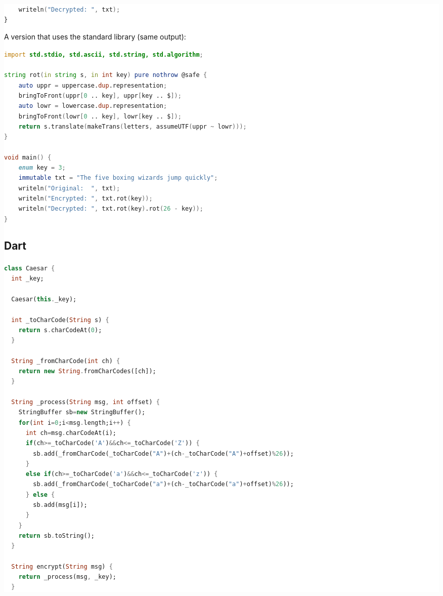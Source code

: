 ```d
    writeln("Decrypted: ", txt);
}
```


A version that uses the standard library (same output):

```d
import std.stdio, std.ascii, std.string, std.algorithm;

string rot(in string s, in int key) pure nothrow @safe {
    auto uppr = uppercase.dup.representation;
    bringToFront(uppr[0 .. key], uppr[key .. $]);
    auto lowr = lowercase.dup.representation;
    bringToFront(lowr[0 .. key], lowr[key .. $]);
    return s.translate(makeTrans(letters, assumeUTF(uppr ~ lowr)));
}

void main() {
    enum key = 3;
    immutable txt = "The five boxing wizards jump quickly";
    writeln("Original:  ", txt);
    writeln("Encrypted: ", txt.rot(key));
    writeln("Decrypted: ", txt.rot(key).rot(26 - key));
}
```



## Dart


```dart
class Caesar {
  int _key;

  Caesar(this._key);

  int _toCharCode(String s) {
    return s.charCodeAt(0);
  }

  String _fromCharCode(int ch) {
    return new String.fromCharCodes([ch]);
  }

  String _process(String msg, int offset) {
    StringBuffer sb=new StringBuffer();
    for(int i=0;i<msg.length;i++) {
      int ch=msg.charCodeAt(i);
      if(ch>=_toCharCode('A')&&ch<=_toCharCode('Z')) {
        sb.add(_fromCharCode(_toCharCode("A")+(ch-_toCharCode("A")+offset)%26));
      }
      else if(ch>=_toCharCode('a')&&ch<=_toCharCode('z')) {
        sb.add(_fromCharCode(_toCharCode("a")+(ch-_toCharCode("a")+offset)%26));
      } else {
        sb.add(msg[i]);
      }
    }
    return sb.toString();
  }

  String encrypt(String msg) {
    return _process(msg, _key);
  }

```
